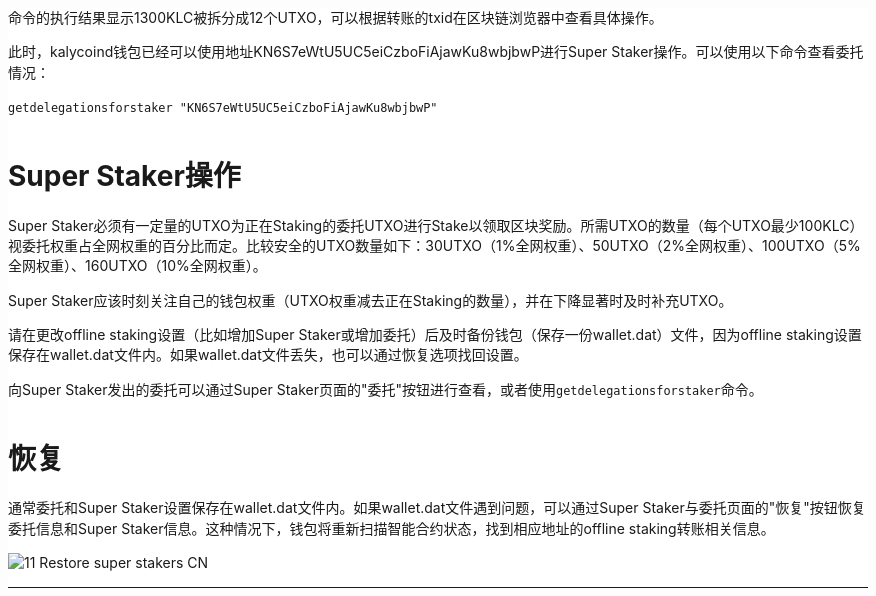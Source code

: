命令的执行结果显示1300KLC被拆分成12个UTXO，可以根据转账的txid在区块链浏览器中查看具体操作。

此时，kalycoind钱包已经可以使用地址KN6S7eWtU5UC5eiCzboFiAjawKu8wbjbwP进行Super Staker操作。可以使用以下命令查看委托情况：

`getdelegationsforstaker "KN6S7eWtU5UC5eiCzboFiAjawKu8wbjbwP"`

# Super Staker操作

Super Staker必须有一定量的UTXO为正在Staking的委托UTXO进行Stake以领取区块奖励。所需UTXO的数量（每个UTXO最少100KLC）视委托权重占全网权重的百分比而定。比较安全的UTXO数量如下：30UTXO（1%全网权重）、50UTXO（2%全网权重）、100UTXO（5%全网权重）、160UTXO（10%全网权重）。

Super Staker应该时刻关注自己的钱包权重（UTXO权重减去正在Staking的数量），并在下降显著时及时补充UTXO。

请在更改offline staking设置（比如增加Super Staker或增加委托）后及时备份钱包（保存一份wallet.dat）文件，因为offline staking设置保存在wallet.dat文件内。如果wallet.dat文件丢失，也可以通过恢复选项找回设置。

向Super Staker发出的委托可以通过Super Staker页面的"委托"按钮进行查看，或者使用`getdelegationsforstaker`命令。

# 恢复

通常委托和Super Staker设置保存在wallet.dat文件内。如果wallet.dat文件遇到问题，可以通过Super Staker与委托页面的"恢复"按钮恢复委托信息和Super Staker信息。这种情况下，钱包将重新扫描智能合约状态，找到相应地址的offline staking转账相关信息。

![11  Restore super stakers CN](https://user-images.githubusercontent.com/29760787/85623770-e6822700-b636-11ea-8042-0ba6b480ccf0.jpg)

***
